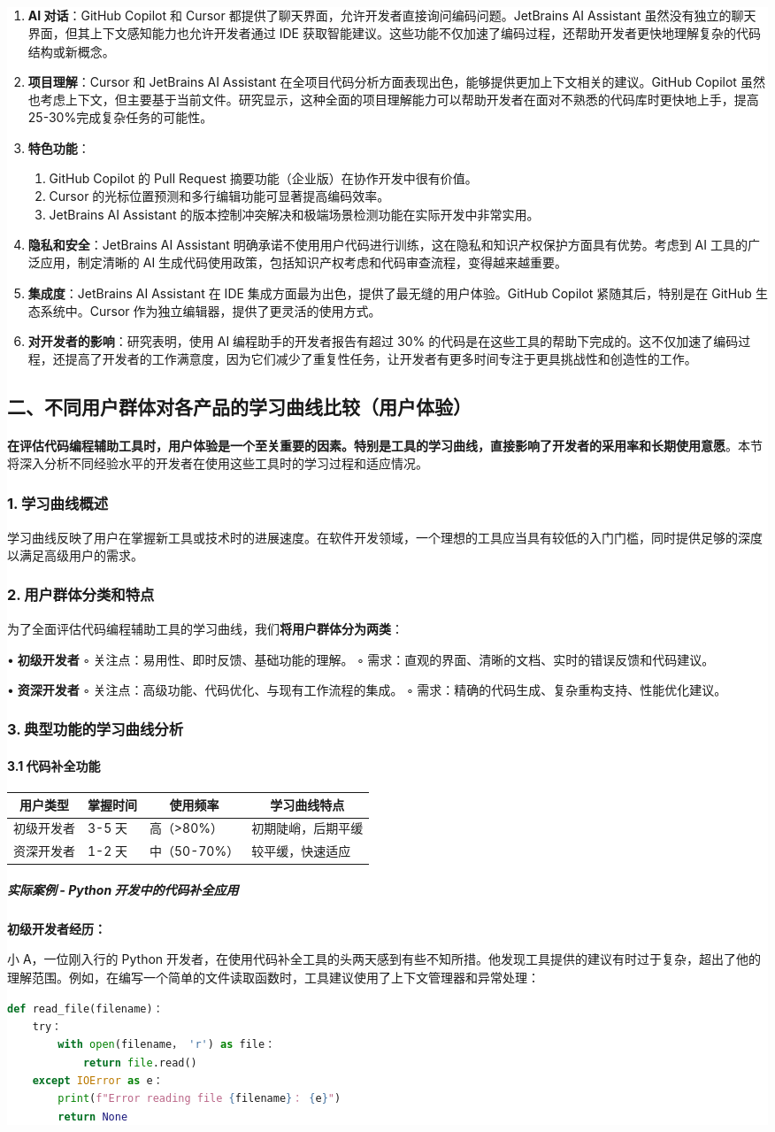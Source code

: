 1. **AI 对话**：GitHub Copilot 和 Cursor 都提供了聊天界面，允许开发者直接询问编码问题。JetBrains AI Assistant 虽然没有独立的聊天界面，但其上下文感知能力也允许开发者通过 IDE 获取智能建议。这些功能不仅加速了编码过程，还帮助开发者更快地理解复杂的代码结构或新概念。

1. **项目理解**：Cursor 和 JetBrains AI Assistant 在全项目代码分析方面表现出色，能够提供更加上下文相关的建议。GitHub Copilot 虽然也考虑上下文，但主要基于当前文件。研究显示，这种全面的项目理解能力可以帮助开发者在面对不熟悉的代码库时更快地上手，提高 25-30%完成复杂任务的可能性。

1. **特色功能**：
   1. GitHub Copilot 的 Pull Request 摘要功能（企业版）在协作开发中很有价值。
   2. Cursor 的光标位置预测和多行编辑功能可显著提高编码效率。
   3. JetBrains AI Assistant 的版本控制冲突解决和极端场景检测功能在实际开发中非常实用。

1. **隐私和安全**：JetBrains AI Assistant 明确承诺不使用用户代码进行训练，这在隐私和知识产权保护方面具有优势。考虑到 AI 工具的广泛应用，制定清晰的 AI 生成代码使用政策，包括知识产权考虑和代码审查流程，变得越来越重要。

1. **集成度**：JetBrains AI Assistant 在 IDE 集成方面最为出色，提供了最无缝的用户体验。GitHub Copilot 紧随其后，特别是在 GitHub 生态系统中。Cursor 作为独立编辑器，提供了更灵活的使用方式。

1. **对开发者的影响**：研究表明，使用 AI 编程助手的开发者报告有超过 30% 的代码是在这些工具的帮助下完成的。这不仅加速了编码过程，还提高了开发者的工作满意度，因为它们减少了重复性任务，让开发者有更多时间专注于更具挑战性和创造性的工作。

## 二、不同用户群体对各产品的学习曲线比较（用户体验）

**在评估代码编程辅助工具时，用户体验是一个至关重要的因素。特别是工具的学习曲线，直接影响了开发者的采用率和长期使用意愿**。本节将深入分析不同经验水平的开发者在使用这些工具时的学习过程和适应情况。

### 1. 学习曲线概述

学习曲线反映了用户在掌握新工具或技术时的进展速度。在软件开发领域，一个理想的工具应当具有较低的入门门槛，同时提供足够的深度以满足高级用户的需求。

### 2. 用户群体分类和特点

为了全面评估代码编程辅助工具的学习曲线，我们**将用户群体分为两类**：

• **初级开发者** ◦ 关注点：易用性、即时反馈、基础功能的理解。 ◦ 需求：直观的界面、清晰的文档、实时的错误反馈和代码建议。

• **资深开发者** ◦ 关注点：高级功能、代码优化、与现有工作流程的集成。 ◦ 需求：精确的代码生成、复杂重构支持、性能优化建议。

### 3. 典型功能的学习曲线分析

#### 3.1 代码补全功能

| 用户类型   | 掌握时间 | 使用频率     | 学习曲线特点       |
| ---------- | -------- | ------------ | ------------------ |
| 初级开发者 | 3-5 天   | 高（>80%）   | 初期陡峭，后期平缓 |
| 资深开发者 | 1-2 天   | 中（50-70%） | 较平缓，快速适应   |

##### 实际案例 - Python 开发中的代码补全应用

**初级开发者经历：**

小 A，一位刚入行的 Python 开发者，在使用代码补全工具的头两天感到有些不知所措。他发现工具提供的建议有时过于复杂，超出了他的理解范围。例如，在编写一个简单的文件读取函数时，工具建议使用了上下文管理器和异常处理：

```Python
def read_file(filename)：
    try：
        with open(filename， 'r') as file：
            return file.read()
    except IOError as e：
        print(f"Error reading file {filename}： {e}")
        return None
```
